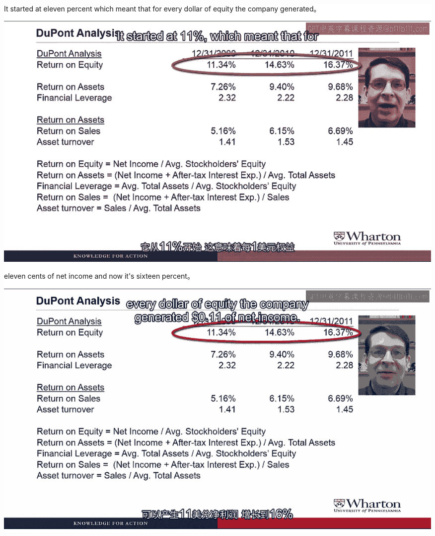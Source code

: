 It started at eleven percent which meant that for every dollar of equity the company generated。

![](img/ae6dbaddc67e8c9770efab3d080591ef_232.png)

eleven cents of net income and now it's sixteen percent。

![](img/ae6dbaddc67e8c9770efab3d080591ef_234.png)
